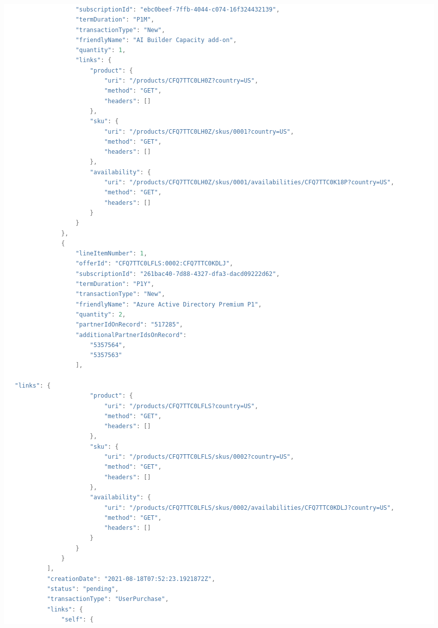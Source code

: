 ``` csharp
                    "subscriptionId": "ebc0beef-7ffb-4044-c074-16f324432139",
                    "termDuration": "P1M",
                    "transactionType": "New",
                    "friendlyName": "AI Builder Capacity add-on",
                    "quantity": 1,
                    "links": {
                        "product": {
                            "uri": "/products/CFQ7TTC0LH0Z?country=US",
                            "method": "GET",
                            "headers": []
                        },
                        "sku": {
                            "uri": "/products/CFQ7TTC0LH0Z/skus/0001?country=US",
                            "method": "GET",
                            "headers": []
                        },
                        "availability": {
                            "uri": "/products/CFQ7TTC0LH0Z/skus/0001/availabilities/CFQ7TTC0K18P?country=US",
                            "method": "GET",
                            "headers": []
                        }
                    }
                },
                {
                    "lineItemNumber": 1,
                    "offerId": "CFQ7TTC0LFLS:0002:CFQ7TTC0KDLJ",
                    "subscriptionId": "261bac40-7d88-4327-dfa3-dacd09222d62",
                    "termDuration": "P1Y",
                    "transactionType": "New",
                    "friendlyName": "Azure Active Directory Premium P1",
                    "quantity": 2,
                    "partnerIdOnRecord": "517285",
                    "additionalPartnerIdsOnRecord": 
                        "5357564",
                        "5357563"
                    ],
                 
   "links": {
                        "product": {
                            "uri": "/products/CFQ7TTC0LFLS?country=US",
                            "method": "GET",
                            "headers": []
                        },
                        "sku": {
                            "uri": "/products/CFQ7TTC0LFLS/skus/0002?country=US",
                            "method": "GET",
                            "headers": []
                        },
                        "availability": {
                            "uri": "/products/CFQ7TTC0LFLS/skus/0002/availabilities/CFQ7TTC0KDLJ?country=US",
                            "method": "GET",
                            "headers": []
                        }
                    }
                }
            ],
            "creationDate": "2021-08-18T07:52:23.1921872Z",
            "status": "pending",
            "transactionType": "UserPurchase",
            "links": {
                "self": {
```